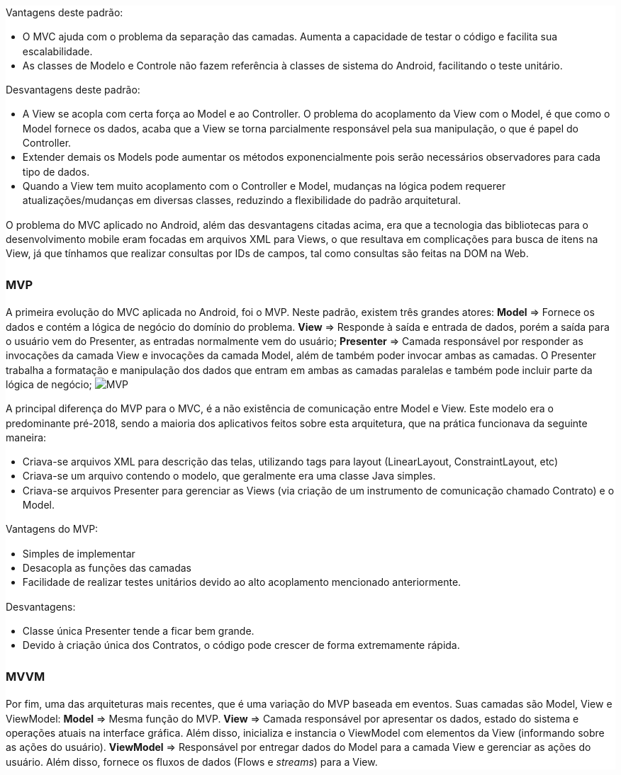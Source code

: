 Vantagens deste padrão:
- O MVC ajuda com o problema da separação das camadas. Aumenta a capacidade de testar o código e facilita sua escalabilidade.
- As classes de Modelo e Controle não fazem referência à classes de sistema do Android, facilitando o teste unitário.

Desvantagens deste padrão:
 - A View se acopla com certa força ao Model e ao Controller. O problema do acoplamento da View com o Model, é que como o Model fornece os dados, acaba que a View se torna parcialmente responsável pela sua manipulação, o que é papel do Controller.
 - Extender demais os Models pode aumentar os métodos exponencialmente pois serão necessários observadores para cada tipo de dados.
 - Quando a View tem muito acoplamento com o Controller e Model, mudanças na lógica podem requerer atualizações/mudanças em diversas classes, reduzindo a flexibilidade do padrão arquitetural.

O problema do MVC aplicado no Android, além das desvantagens citadas acima, era que a tecnologia das bibliotecas para o desenvolvimento mobile eram focadas em arquivos XML para Views, o que resultava em complicações para busca de itens na View, já que tínhamos que realizar consultas por IDs de campos, tal como consultas são feitas na DOM na Web.

### MVP
A primeira evolução do MVC aplicada no Android, foi o MVP. Neste padrão, existem três grandes atores: 
**Model** => Fornece os dados e contém a lógica de negócio do domínio do problema.
**View** => Responde à saída e entrada de dados, porém a saída para o usuário vem do Presenter, as entradas normalmente vem do usuário;
**Presenter** => Camada responsável por responder as invocações da camada View e invocações da camada Model, além de também poder invocar ambas as camadas. O Presenter trabalha a formatação e manipulação dos dados que entram em ambas as camadas paralelas e também pode incluir parte da lógica de negócio;
![MVP](https://miro.medium.com/v2/resize:fit:720/format:webp/1*2EbInpmttOJ3Wr14124mVA.png)

A principal diferença do MVP para o MVC, é a não existência de comunicação entre Model e View.
Este modelo era o predominante pré-2018, sendo a maioria dos aplicativos feitos sobre esta arquitetura, que na prática funcionava da seguinte maneira:
- Criava-se arquivos XML para descrição das telas, utilizando tags para layout (LinearLayout, ConstraintLayout, etc)
- Criava-se um arquivo contendo o modelo, que geralmente era uma classe Java simples.
- Criava-se arquivos Presenter para gerenciar as Views (via criação de um instrumento de comunicação chamado Contrato) e o Model.

Vantagens do MVP:
- Simples de implementar
- Desacopla as funções das camadas 
- Facilidade de realizar testes unitários devido ao alto acoplamento mencionado anteriormente.

Desvantagens:
 - Classe única Presenter tende a ficar bem grande.
 - Devido à criação única dos Contratos, o código pode crescer de forma extremamente rápida.

### MVVM
Por fim, uma das arquiteturas mais recentes, que é uma variação do MVP baseada em eventos.
Suas camadas são Model, View e ViewModel:
**Model** => Mesma função do MVP.
**View** => Camada responsável por apresentar os dados, estado do sistema e operações atuais na interface gráfica. Além disso, inicializa e instancia o ViewModel com elementos da View (informando sobre as ações do usuário).
**ViewModel** => Responsável por entregar dados do Model para a camada View e gerenciar as ações do usuário. Além disso, fornece os fluxos de dados (Flows e *streams*) para a View.
